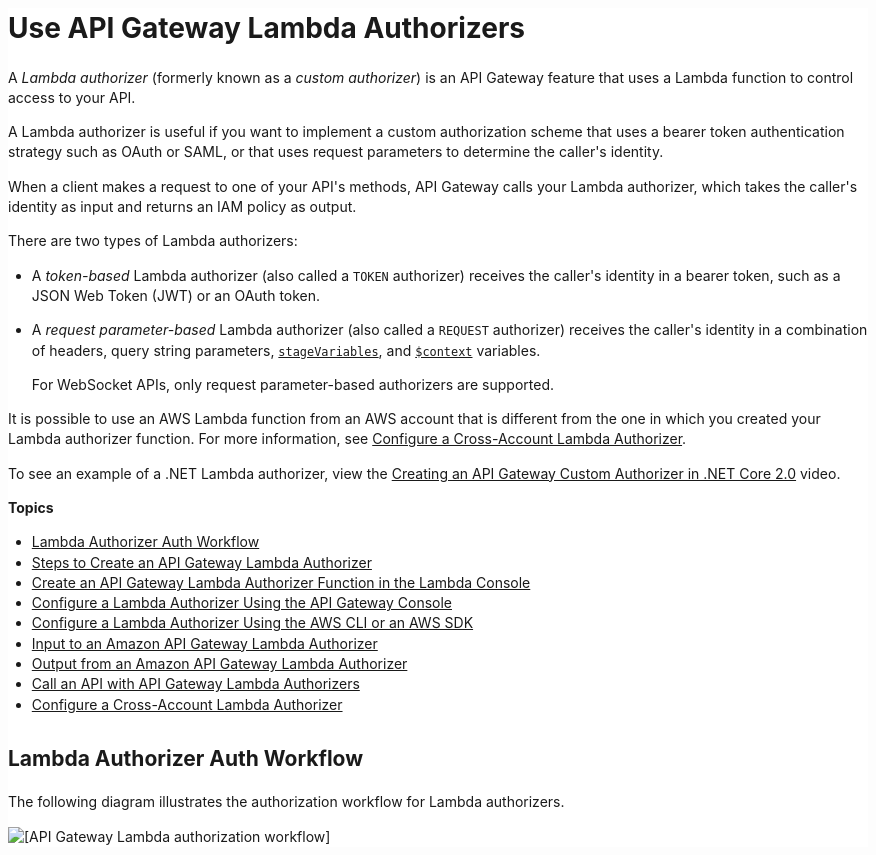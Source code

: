 # Use API Gateway Lambda Authorizers<a name="apigateway-use-lambda-authorizer"></a>

A *Lambda authorizer* \(formerly known as a *custom authorizer*\) is an API Gateway feature that uses a Lambda function to control access to your API\.

A Lambda authorizer is useful if you want to implement a custom authorization scheme that uses a bearer token authentication strategy such as OAuth or SAML, or that uses request parameters to determine the caller's identity\.

When a client makes a request to one of your API's methods, API Gateway calls your Lambda authorizer, which takes the caller's identity as input and returns an IAM policy as output\.

There are two types of Lambda authorizers:
+ A *token\-based* Lambda authorizer \(also called a `TOKEN` authorizer\) receives the caller's identity in a bearer token, such as a JSON Web Token \(JWT\) or an OAuth token\.
+ A *request parameter\-based* Lambda authorizer \(also called a `REQUEST` authorizer\) receives the caller's identity in a combination of headers, query string parameters, [`stageVariables`](api-gateway-mapping-template-reference.md#stagevariables-template-reference), and [`$context`](api-gateway-mapping-template-reference.md#context-variable-reference) variables\.

  For WebSocket APIs, only request parameter\-based authorizers are supported\.

It is possible to use an AWS Lambda function from an AWS account that is different from the one in which you created your Lambda authorizer function\. For more information, see [Configure a Cross\-Account Lambda Authorizer](apigateway-lambda-authorizer-cross-account-lambda-authorizer.md)\.

To see an example of a \.NET Lambda authorizer, view the [Creating an API Gateway Custom Authorizer in \.NET Core 2\.0](http://www.youtube.com/watch?v=-0EG17oVxV0&feature=player_embedded) video\.

**Topics**
+ [Lambda Authorizer Auth Workflow](#api-gateway-lambda-authorizer-flow)
+ [Steps to Create an API Gateway Lambda Authorizer](#api-gateway-lambda-authorizer-create)
+ [Create an API Gateway Lambda Authorizer Function in the Lambda Console](#api-gateway-lambda-authorizer-lambda-function-create)
+ [Configure a Lambda Authorizer Using the API Gateway Console](configure-api-gateway-lambda-authorization-with-console.md)
+ [Configure a Lambda Authorizer Using the AWS CLI or an AWS SDK](configure-api-gateway-lambda-authorization-programmatically.md)
+ [Input to an Amazon API Gateway Lambda Authorizer](api-gateway-lambda-authorizer-input.md)
+ [Output from an Amazon API Gateway Lambda Authorizer](api-gateway-lambda-authorizer-output.md)
+ [Call an API with API Gateway Lambda Authorizers](call-api-with-api-gateway-lambda-authorization.md)
+ [Configure a Cross\-Account Lambda Authorizer](apigateway-lambda-authorizer-cross-account-lambda-authorizer.md)

## Lambda Authorizer Auth Workflow<a name="api-gateway-lambda-authorizer-flow"></a>

The following diagram illustrates the authorization workflow for Lambda authorizers\.

![\[API Gateway Lambda authorization workflow\]](http://docs.aws.amazon.com/apigateway/latest/developerguide/images/custom-auth-workflow.png)
